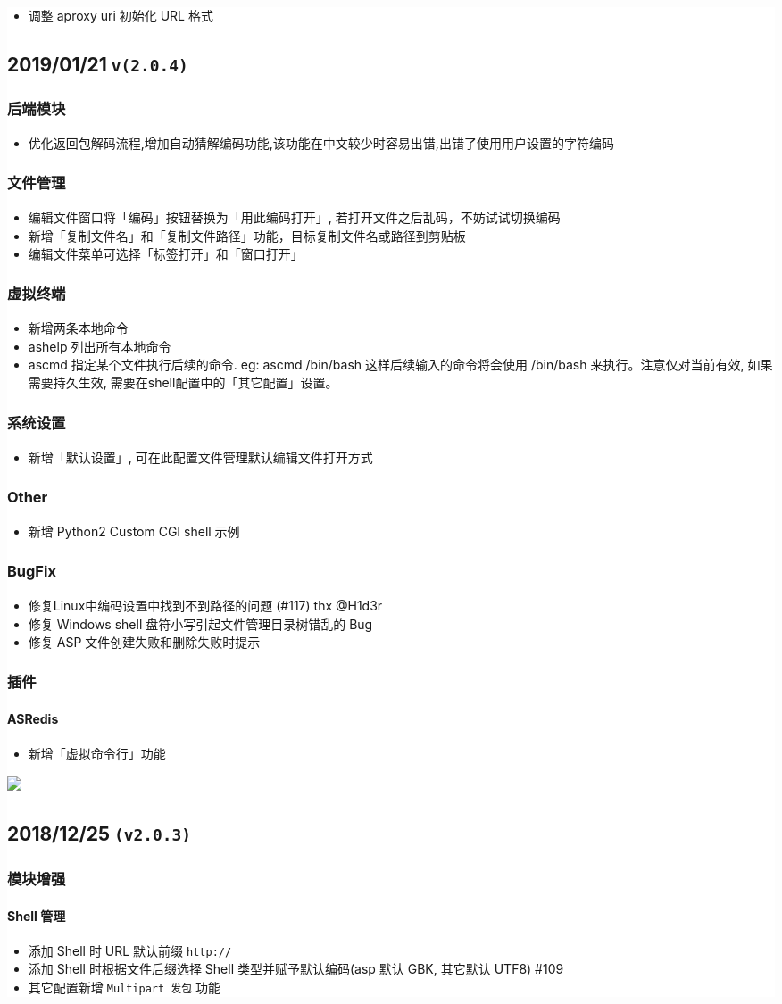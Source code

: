 * 调整 aproxy uri 初始化 URL 格式

## 2019/01/21 `v(2.0.4)`

### 后端模块

 * 优化返回包解码流程,增加自动猜解编码功能,该功能在中文较少时容易出错,出错了使用用户设置的字符编码

### 文件管理

 * 编辑文件窗口将「编码」按钮替换为「用此编码打开」, 若打开文件之后乱码，不妨试试切换编码
 * 新增「复制文件名」和「复制文件路径」功能，目标复制文件名或路径到剪贴板
 * 编辑文件菜单可选择「标签打开」和「窗口打开」

### 虚拟终端

 * 新增两条本地命令
  * ashelp 列出所有本地命令
  * ascmd  指定某个文件执行后续的命令. eg: ascmd /bin/bash 这样后续输入的命令将会使用 /bin/bash 来执行。注意仅对当前有效, 如果需要持久生效, 需要在shell配置中的「其它配置」设置。

### 系统设置

 * 新增「默认设置」, 可在此配置文件管理默认编辑文件打开方式

### Other

 * 新增 Python2 Custom CGI shell 示例

### BugFix

 * 修复Linux中编码设置中找到不到路径的问题 (#117) thx @H1d3r
 * 修复 Windows shell 盘符小写引起文件管理目录树错乱的 Bug
 * 修复 ASP 文件创建失败和删除失败时提示

### 插件

#### ASRedis

* 新增「虚拟命令行」功能

 ![](https://i.loli.net/2019/01/16/5c3f2134dcd8f.png)

## 2018/12/25 `(v2.0.3)`

### 模块增强

#### Shell 管理

 * 添加 Shell 时 URL 默认前缀 `http://`
 * 添加 Shell 时根据文件后缀选择 Shell 类型并赋予默认编码(asp 默认 GBK, 其它默认 UTF8) #109
 * 其它配置新增 `Multipart 发包` 功能
